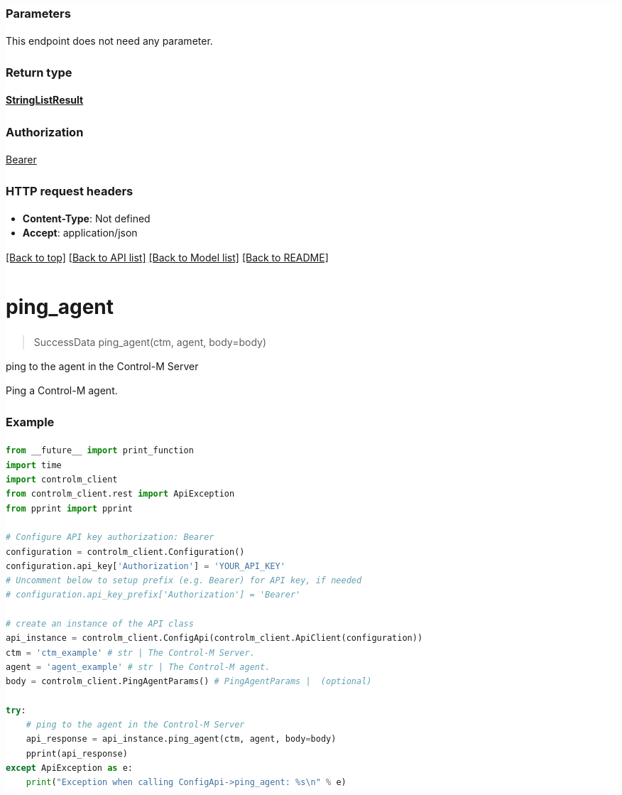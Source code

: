 ### Parameters
This endpoint does not need any parameter.

### Return type

[**StringListResult**](StringListResult.md)

### Authorization

[Bearer](../README.md#Bearer)

### HTTP request headers

 - **Content-Type**: Not defined
 - **Accept**: application/json

[[Back to top]](#) [[Back to API list]](../README.md#documentation-for-api-endpoints) [[Back to Model list]](../README.md#documentation-for-models) [[Back to README]](../README.md)

# **ping_agent**
> SuccessData ping_agent(ctm, agent, body=body)

ping to the agent in the Control-M Server

Ping a Control-M agent.

### Example
```python
from __future__ import print_function
import time
import controlm_client
from controlm_client.rest import ApiException
from pprint import pprint

# Configure API key authorization: Bearer
configuration = controlm_client.Configuration()
configuration.api_key['Authorization'] = 'YOUR_API_KEY'
# Uncomment below to setup prefix (e.g. Bearer) for API key, if needed
# configuration.api_key_prefix['Authorization'] = 'Bearer'

# create an instance of the API class
api_instance = controlm_client.ConfigApi(controlm_client.ApiClient(configuration))
ctm = 'ctm_example' # str | The Control-M Server.
agent = 'agent_example' # str | The Control-M agent.
body = controlm_client.PingAgentParams() # PingAgentParams |  (optional)

try:
    # ping to the agent in the Control-M Server
    api_response = api_instance.ping_agent(ctm, agent, body=body)
    pprint(api_response)
except ApiException as e:
    print("Exception when calling ConfigApi->ping_agent: %s\n" % e)
```

